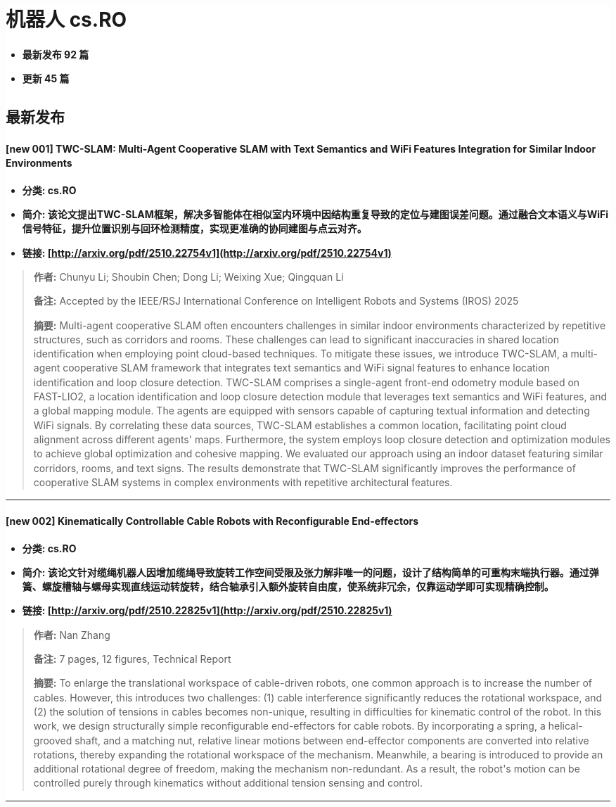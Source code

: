 # 机器人 cs.RO

- **最新发布 92 篇**

- **更新 45 篇**

## 最新发布

#### [new 001] TWC-SLAM: Multi-Agent Cooperative SLAM with Text Semantics and WiFi Features Integration for Similar Indoor Environments
- **分类: cs.RO**

- **简介: 该论文提出TWC-SLAM框架，解决多智能体在相似室内环境中因结构重复导致的定位与建图误差问题。通过融合文本语义与WiFi信号特征，提升位置识别与回环检测精度，实现更准确的协同建图与点云对齐。**

- **链接: [http://arxiv.org/pdf/2510.22754v1](http://arxiv.org/pdf/2510.22754v1)**

> **作者:** Chunyu Li; Shoubin Chen; Dong Li; Weixing Xue; Qingquan Li
>
> **备注:** Accepted by the IEEE/RSJ International Conference on Intelligent Robots and Systems (IROS) 2025
>
> **摘要:** Multi-agent cooperative SLAM often encounters challenges in similar indoor environments characterized by repetitive structures, such as corridors and rooms. These challenges can lead to significant inaccuracies in shared location identification when employing point cloud-based techniques. To mitigate these issues, we introduce TWC-SLAM, a multi-agent cooperative SLAM framework that integrates text semantics and WiFi signal features to enhance location identification and loop closure detection. TWC-SLAM comprises a single-agent front-end odometry module based on FAST-LIO2, a location identification and loop closure detection module that leverages text semantics and WiFi features, and a global mapping module. The agents are equipped with sensors capable of capturing textual information and detecting WiFi signals. By correlating these data sources, TWC-SLAM establishes a common location, facilitating point cloud alignment across different agents' maps. Furthermore, the system employs loop closure detection and optimization modules to achieve global optimization and cohesive mapping. We evaluated our approach using an indoor dataset featuring similar corridors, rooms, and text signs. The results demonstrate that TWC-SLAM significantly improves the performance of cooperative SLAM systems in complex environments with repetitive architectural features.
>
---
#### [new 002] Kinematically Controllable Cable Robots with Reconfigurable End-effectors
- **分类: cs.RO**

- **简介: 该论文针对缆绳机器人因增加缆绳导致旋转工作空间受限及张力解非唯一的问题，设计了结构简单的可重构末端执行器。通过弹簧、螺旋槽轴与螺母实现直线运动转旋转，结合轴承引入额外旋转自由度，使系统非冗余，仅靠运动学即可实现精确控制。**

- **链接: [http://arxiv.org/pdf/2510.22825v1](http://arxiv.org/pdf/2510.22825v1)**

> **作者:** Nan Zhang
>
> **备注:** 7 pages, 12 figures, Technical Report
>
> **摘要:** To enlarge the translational workspace of cable-driven robots, one common approach is to increase the number of cables. However, this introduces two challenges: (1) cable interference significantly reduces the rotational workspace, and (2) the solution of tensions in cables becomes non-unique, resulting in difficulties for kinematic control of the robot. In this work, we design structurally simple reconfigurable end-effectors for cable robots. By incorporating a spring, a helical-grooved shaft, and a matching nut, relative linear motions between end-effector components are converted into relative rotations, thereby expanding the rotational workspace of the mechanism. Meanwhile, a bearing is introduced to provide an additional rotational degree of freedom, making the mechanism non-redundant. As a result, the robot's motion can be controlled purely through kinematics without additional tension sensing and control.
>
---